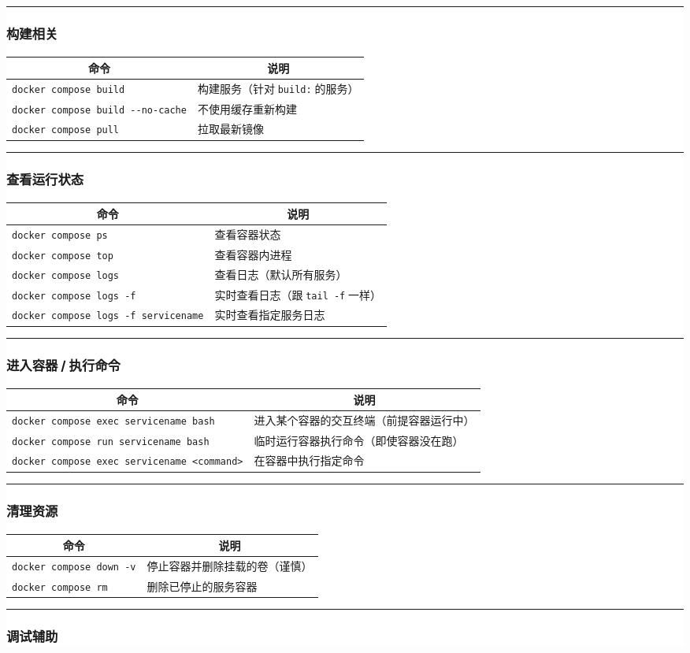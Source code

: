 ------

### 构建相关

| 命令                              | 说明                             |
| --------------------------------- | -------------------------------- |
| `docker compose build`            | 构建服务（针对 `build:` 的服务） |
| `docker compose build --no-cache` | 不使用缓存重新构建               |
| `docker compose pull`             | 拉取最新镜像                     |

------

### 查看运行状态

| 命令                                 | 说明                              |
| ------------------------------------ | --------------------------------- |
| `docker compose ps`                  | 查看容器状态                      |
| `docker compose top`                 | 查看容器内进程                    |
| `docker compose logs`                | 查看日志（默认所有服务）          |
| `docker compose logs -f`             | 实时查看日志（跟 `tail -f` 一样） |
| `docker compose logs -f servicename` | 实时查看指定服务日志              |

------

### 进入容器 / 执行命令

| 命令                                        | 说明                                     |
| ------------------------------------------- | ---------------------------------------- |
| `docker compose exec servicename bash`      | 进入某个容器的交互终端（前提容器运行中） |
| `docker compose run servicename bash`       | 临时运行容器执行命令（即使容器没在跑）   |
| `docker compose exec servicename <command>` | 在容器中执行指定命令                     |

------

### 清理资源

| 命令                     | 说明                           |
| ------------------------ | ------------------------------ |
| `docker compose down -v` | 停止容器并删除挂载的卷（谨慎） |
| `docker compose rm`      | 删除已停止的服务容器           |

------

### 调试辅助
